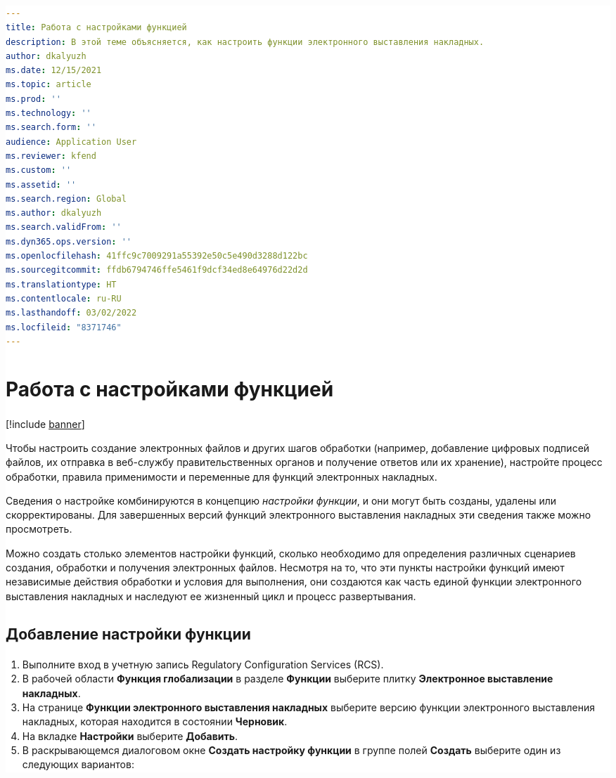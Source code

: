 ```yaml
---
title: Работа с настройками функцией
description: В этой теме объясняется, как настроить функции электронного выставления накладных.
author: dkalyuzh
ms.date: 12/15/2021
ms.topic: article
ms.prod: ''
ms.technology: ''
ms.search.form: ''
audience: Application User
ms.reviewer: kfend
ms.custom: ''
ms.assetid: ''
ms.search.region: Global
ms.author: dkalyuzh
ms.search.validFrom: ''
ms.dyn365.ops.version: ''
ms.openlocfilehash: 41ffc9c7009291a55392e50c5e490d3288d122bc
ms.sourcegitcommit: ffdb6794746ffe5461f9dcf34ed8e64976d22d2d
ms.translationtype: HT
ms.contentlocale: ru-RU
ms.lasthandoff: 03/02/2022
ms.locfileid: "8371746"
---
```

# <a name="work-with-feature-setups"></a>Работа с настройками функцией

[!include [banner](../includes/banner.md)]

Чтобы настроить создание электронных файлов и других шагов обработки (например, добавление цифровых подписей файлов, их отправка в веб-службу правительственных органов и получение ответов или их хранение), настройте процесс обработки, правила применимости и переменные для функций электронных накладных.

Сведения о настройке комбинируются в концепцию *настройки функции*, и они могут быть созданы, удалены или скорректированы. Для завершенных версий функций электронного выставления накладных эти сведения также можно просмотреть.

Можно создать столько элементов настройки функций, сколько необходимо для определения различных сценариев создания, обработки и получения электронных файлов. Несмотря на то, что эти пункты настройки функций имеют независимые действия обработки и условия для выполнения, они создаются как часть единой функции электронного выставления накладных и наследуют ее жизненный цикл и процесс развертывания.

## <a name="add-a-feature-setup"></a>Добавление настройки функции

1. Выполните вход в учетную запись Regulatory Configuration Services (RCS).
2. В рабочей области **Функция глобализации** в разделе **Функции** выберите плитку **Электронное выставление накладных**.
3. На странице **Функции электронного выставления накладных** выберите версию функции электронного выставления накладных, которая находится в состоянии **Черновик**.
4. На вкладке **Настройки** выберите **Добавить**.
5. В раскрывающемся диалоговом окне **Создать настройку функции** в группе полей **Создать** выберите один из следующих вариантов:
 